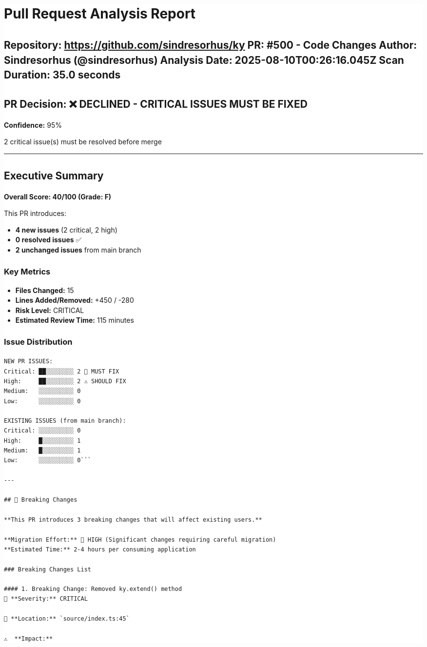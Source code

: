 # Pull Request Analysis Report

**Repository:** https://github.com/sindresorhus/ky
**PR:** #500 - Code Changes
**Author:** Sindresorhus (@sindresorhus)
**Analysis Date:** 2025-08-10T00:26:16.045Z
**Scan Duration:** 35.0 seconds
---

## PR Decision: ❌ DECLINED - CRITICAL ISSUES MUST BE FIXED

**Confidence:** 95%

2 critical issue(s) must be resolved before merge

---

## Executive Summary

**Overall Score: 40/100 (Grade: F)**

This PR introduces:
- **4 new issues** (2 critical, 2 high)
- **0 resolved issues** ✅
- **2 unchanged issues** from main branch

### Key Metrics
- **Files Changed:** 15
- **Lines Added/Removed:** +450 / -280
- **Risk Level:** CRITICAL
- **Estimated Review Time:** 115 minutes

### Issue Distribution
```
NEW PR ISSUES:
Critical: ██░░░░░░░░ 2 🚨 MUST FIX
High:     ██░░░░░░░░ 2 ⚠️ SHOULD FIX
Medium:   ░░░░░░░░░░ 0
Low:      ░░░░░░░░░░ 0

EXISTING ISSUES (from main branch):
Critical: ░░░░░░░░░░ 0
High:     █░░░░░░░░░ 1
Medium:   █░░░░░░░░░ 1
Low:      ░░░░░░░░░░ 0```

---

## 🚨 Breaking Changes

**This PR introduces 3 breaking changes that will affect existing users.**

**Migration Effort:** 🔴 HIGH (Significant changes requiring careful migration)
**Estimated Time:** 2-4 hours per consuming application

### Breaking Changes List

#### 1. Breaking Change: Removed ky.extend() method
🔴 **Severity:** CRITICAL

📍 **Location:** `source/index.ts:45`

⚠️  **Impact:**
```